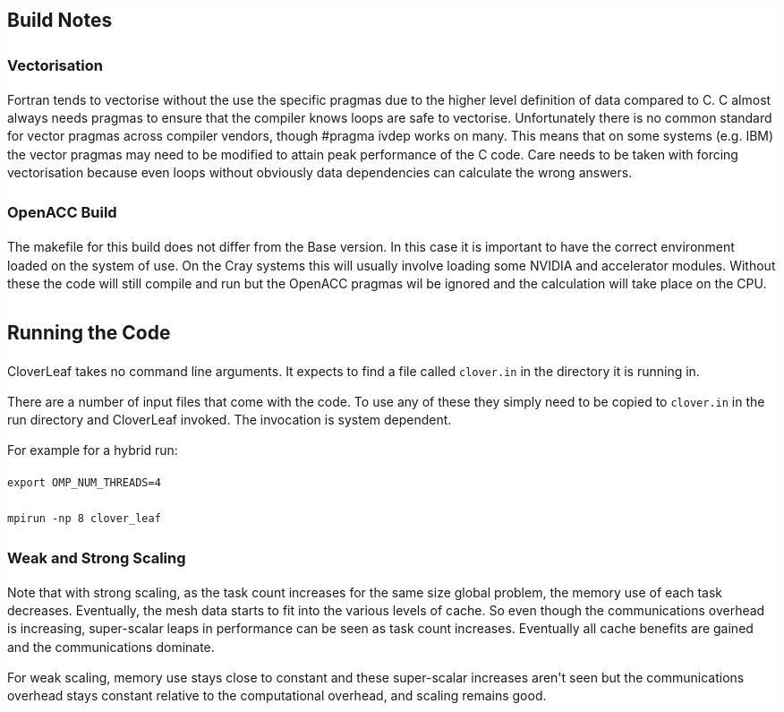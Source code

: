 

## Build Notes

### Vectorisation

Fortran tends to vectorise without the use the specific pragmas due to the 
higher level definition of data compared to C. C almost always needs pragmas to 
ensure that the compiler knows loops are safe to vectorise. Unfortunately there 
is no common standard for vector pragmas across compiler vendors, though 
\#pragma ivdep works on many. This means that on some systems (e.g. IBM) the 
vector pragmas may need to be modified to attain peak performance of the C code. 
Care needs to be taken with forcing vectorisation because even loops without 
obviously data dependencies can calculate the wrong answers.

### OpenACC Build

The makefile for this build does not differ from the Base version. In this case 
it is important to have the correct environment loaded on the system of use. 
On the Cray systems this will usually involve loading some NVIDIA and 
accelerator modules. Without these the code will still compile and run but the 
OpenACC pragmas wil be ignored and the calculation will take place on the CPU.


## Running the Code

CloverLeaf takes no command line arguments. It expects to find a file called 
`clover.in` in the directory it is running in.

There are a number of input files that come with the code. To use any of these 
they simply need to be copied to `clover.in` in the run directory and 
CloverLeaf invoked. The invocation is system dependent. 

For example for a hybrid run:

```
export OMP_NUM_THREADS=4

mpirun -np 8 clover_leaf
```

### Weak and Strong Scaling

Note that with strong scaling, as the task count increases for the same size 
global problem, the memory use of each task decreases. Eventually, the mesh 
data starts to fit into the various levels of cache. So even though the 
communications overhead is increasing, super-scalar leaps in performance can be 
seen as task count increases. Eventually all cache benefits are gained and the 
communications dominate. 

For weak scaling, memory use stays close to constant and these super-scalar 
increases aren't seen but the communications overhead stays constant relative 
to the computational overhead, and scaling remains good.
